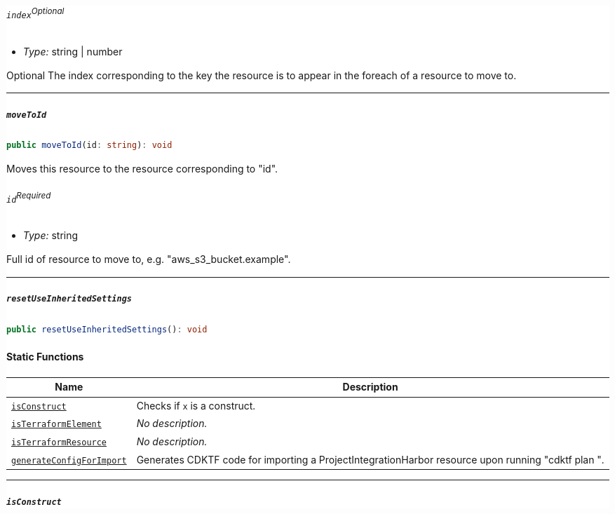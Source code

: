 ###### `index`<sup>Optional</sup> <a name="index" id="@cdktf/provider-gitlab.projectIntegrationHarbor.ProjectIntegrationHarbor.moveTo.parameter.index"></a>

- *Type:* string | number

Optional The index corresponding to the key the resource is to appear in the foreach of a resource to move to.

---

##### `moveToId` <a name="moveToId" id="@cdktf/provider-gitlab.projectIntegrationHarbor.ProjectIntegrationHarbor.moveToId"></a>

```typescript
public moveToId(id: string): void
```

Moves this resource to the resource corresponding to "id".

###### `id`<sup>Required</sup> <a name="id" id="@cdktf/provider-gitlab.projectIntegrationHarbor.ProjectIntegrationHarbor.moveToId.parameter.id"></a>

- *Type:* string

Full id of resource to move to, e.g. "aws_s3_bucket.example".

---

##### `resetUseInheritedSettings` <a name="resetUseInheritedSettings" id="@cdktf/provider-gitlab.projectIntegrationHarbor.ProjectIntegrationHarbor.resetUseInheritedSettings"></a>

```typescript
public resetUseInheritedSettings(): void
```

#### Static Functions <a name="Static Functions" id="Static Functions"></a>

| **Name** | **Description** |
| --- | --- |
| <code><a href="#@cdktf/provider-gitlab.projectIntegrationHarbor.ProjectIntegrationHarbor.isConstruct">isConstruct</a></code> | Checks if `x` is a construct. |
| <code><a href="#@cdktf/provider-gitlab.projectIntegrationHarbor.ProjectIntegrationHarbor.isTerraformElement">isTerraformElement</a></code> | *No description.* |
| <code><a href="#@cdktf/provider-gitlab.projectIntegrationHarbor.ProjectIntegrationHarbor.isTerraformResource">isTerraformResource</a></code> | *No description.* |
| <code><a href="#@cdktf/provider-gitlab.projectIntegrationHarbor.ProjectIntegrationHarbor.generateConfigForImport">generateConfigForImport</a></code> | Generates CDKTF code for importing a ProjectIntegrationHarbor resource upon running "cdktf plan <stack-name>". |

---

##### `isConstruct` <a name="isConstruct" id="@cdktf/provider-gitlab.projectIntegrationHarbor.ProjectIntegrationHarbor.isConstruct"></a>
